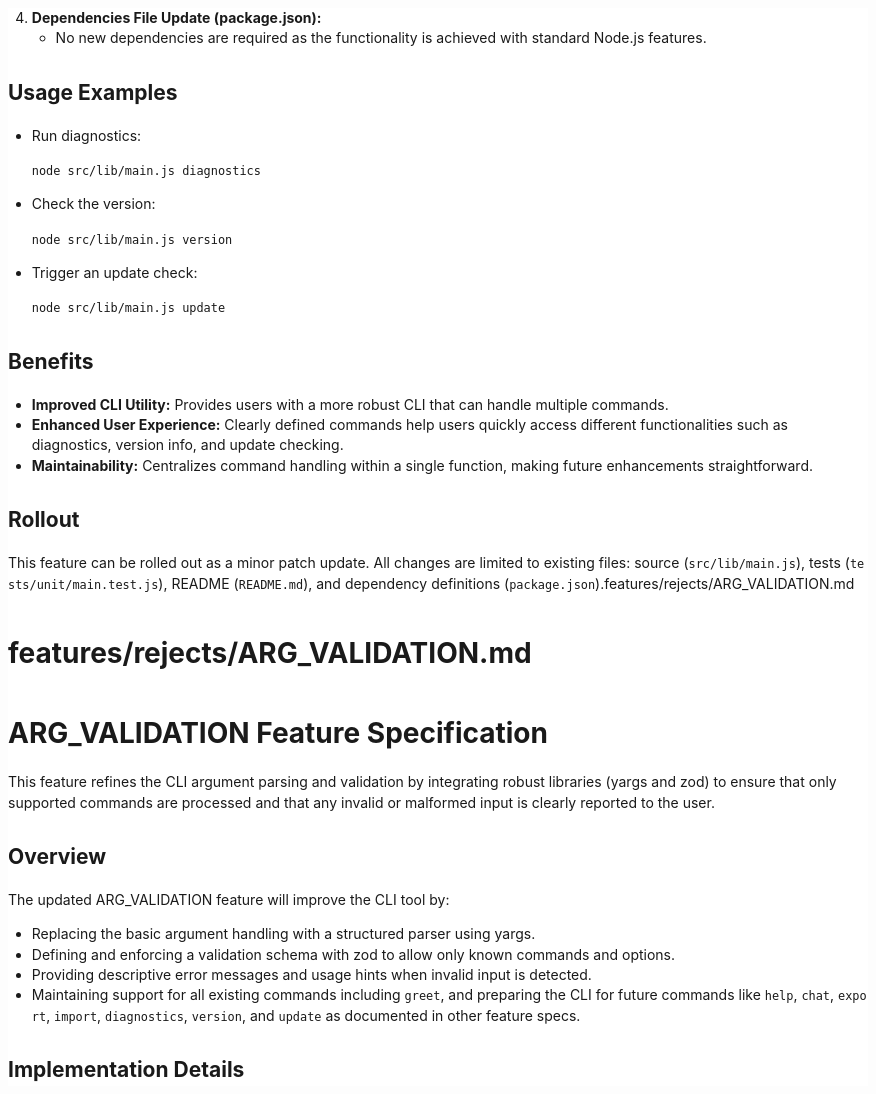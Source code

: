 4. **Dependencies File Update (package.json):**
   - No new dependencies are required as the functionality is achieved with standard Node.js features.

## Usage Examples
- Run diagnostics:
  ```bash
  node src/lib/main.js diagnostics
  ```
- Check the version:
  ```bash
  node src/lib/main.js version
  ```
- Trigger an update check:
  ```bash
  node src/lib/main.js update
  ```

## Benefits
- **Improved CLI Utility:** Provides users with a more robust CLI that can handle multiple commands.
- **Enhanced User Experience:** Clearly defined commands help users quickly access different functionalities such as diagnostics, version info, and update checking.
- **Maintainability:** Centralizes command handling within a single function, making future enhancements straightforward.

## Rollout
This feature can be rolled out as a minor patch update. All changes are limited to existing files: source (`src/lib/main.js`), tests (`tests/unit/main.test.js`), README (`README.md`), and dependency definitions (`package.json`).features/rejects/ARG_VALIDATION.md
# features/rejects/ARG_VALIDATION.md
# ARG_VALIDATION Feature Specification

This feature refines the CLI argument parsing and validation by integrating robust libraries (yargs and zod) to ensure that only supported commands are processed and that any invalid or malformed input is clearly reported to the user.

## Overview

The updated ARG_VALIDATION feature will improve the CLI tool by:
- Replacing the basic argument handling with a structured parser using yargs.
- Defining and enforcing a validation schema with zod to allow only known commands and options.
- Providing descriptive error messages and usage hints when invalid input is detected.
- Maintaining support for all existing commands including `greet`, and preparing the CLI for future commands like `help`, `chat`, `export`, `import`, `diagnostics`, `version`, and `update` as documented in other feature specs.

## Implementation Details
